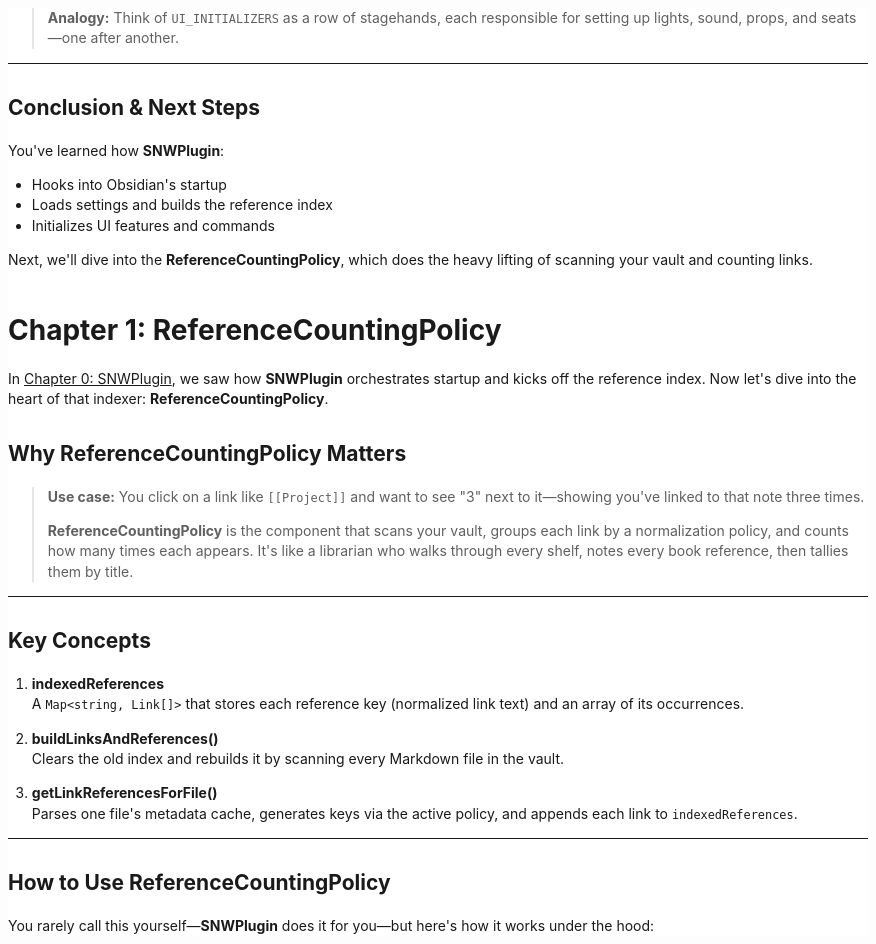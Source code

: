 > **Analogy:** Think of `UI_INITIALIZERS` as a row of stagehands, each responsible for setting up lights, sound, props, and seats—one after another.

---

## Conclusion & Next Steps

You've learned how **SNWPlugin**:

- Hooks into Obsidian's startup  
- Loads settings and builds the reference index  
- Initializes UI features and commands  

Next, we'll dive into the **ReferenceCountingPolicy**, which does the heavy lifting of scanning your vault and counting links.


# Chapter 1: ReferenceCountingPolicy

In [Chapter 0: SNWPlugin](#chapter-0-snwplugin), we saw how **SNWPlugin** orchestrates startup and kicks off the reference index. Now let's dive into the heart of that indexer: **ReferenceCountingPolicy**.

## Why ReferenceCountingPolicy Matters

> **Use case:** You click on a link like `[[Project]]` and want to see "3" next to it—showing you've linked to that note three times.  
>
> **ReferenceCountingPolicy** is the component that scans your vault, groups each link by a normalization policy, and counts how many times each appears. It's like a librarian who walks through every shelf, notes every book reference, then tallies them by title.

---

## Key Concepts

1. **indexedReferences**  
   A `Map<string, Link[]>` that stores each reference key (normalized link text) and an array of its occurrences.

2. **buildLinksAndReferences()**  
   Clears the old index and rebuilds it by scanning every Markdown file in the vault.

3. **getLinkReferencesForFile()**  
   Parses one file's metadata cache, generates keys via the active policy, and appends each link to `indexedReferences`.

---

## How to Use ReferenceCountingPolicy

You rarely call this yourself—**SNWPlugin** does it for you—but here's how it works under the hood:
